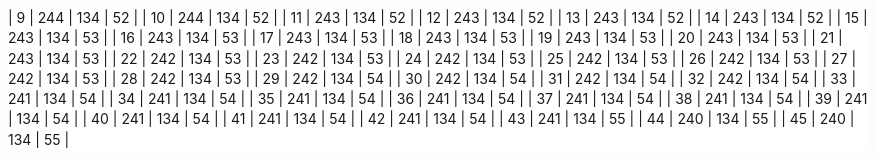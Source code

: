 | 9 |  244 | 134 | 52 |
| 10 |  244 | 134 | 52 |
| 11 |  243 | 134 | 52 |
| 12 |  243 | 134 | 52 |
| 13 |  243 | 134 | 52 |
| 14 |  243 | 134 | 52 |
| 15 |  243 | 134 | 53 |
| 16 |  243 | 134 | 53 |
| 17 |  243 | 134 | 53 |
| 18 |  243 | 134 | 53 |
| 19 |  243 | 134 | 53 |
| 20 |  243 | 134 | 53 |
| 21 |  243 | 134 | 53 |
| 22 |  242 | 134 | 53 |
| 23 |  242 | 134 | 53 |
| 24 |  242 | 134 | 53 |
| 25 |  242 | 134 | 53 |
| 26 |  242 | 134 | 53 |
| 27 |  242 | 134 | 53 |
| 28 |  242 | 134 | 53 |
| 29 |  242 | 134 | 54 |
| 30 |  242 | 134 | 54 |
| 31 |  242 | 134 | 54 |
| 32 |  242 | 134 | 54 |
| 33 |  241 | 134 | 54 |
| 34 |  241 | 134 | 54 |
| 35 |  241 | 134 | 54 |
| 36 |  241 | 134 | 54 |
| 37 |  241 | 134 | 54 |
| 38 |  241 | 134 | 54 |
| 39 |  241 | 134 | 54 |
| 40 |  241 | 134 | 54 |
| 41 |  241 | 134 | 54 |
| 42 |  241 | 134 | 54 |
| 43 |  241 | 134 | 55 |
| 44 |  240 | 134 | 55 |
| 45 |  240 | 134 | 55 |